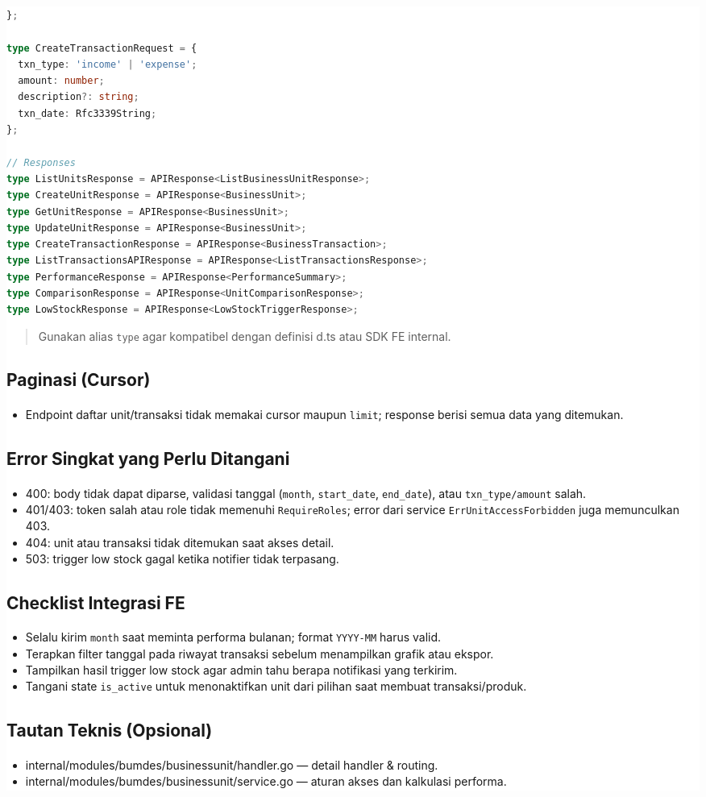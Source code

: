 ```ts
};

type CreateTransactionRequest = {
  txn_type: 'income' | 'expense';
  amount: number;
  description?: string;
  txn_date: Rfc3339String;
};

// Responses
type ListUnitsResponse = APIResponse<ListBusinessUnitResponse>;
type CreateUnitResponse = APIResponse<BusinessUnit>;
type GetUnitResponse = APIResponse<BusinessUnit>;
type UpdateUnitResponse = APIResponse<BusinessUnit>;
type CreateTransactionResponse = APIResponse<BusinessTransaction>;
type ListTransactionsAPIResponse = APIResponse<ListTransactionsResponse>;
type PerformanceResponse = APIResponse<PerformanceSummary>;
type ComparisonResponse = APIResponse<UnitComparisonResponse>;
type LowStockResponse = APIResponse<LowStockTriggerResponse>;
```

> Gunakan alias `type` agar kompatibel dengan definisi d.ts atau SDK FE internal.

## Paginasi (Cursor)

- Endpoint daftar unit/transaksi tidak memakai cursor maupun `limit`; response berisi semua data yang ditemukan.

## Error Singkat yang Perlu Ditangani

- 400: body tidak dapat diparse, validasi tanggal (`month`, `start_date`, `end_date`), atau `txn_type/amount` salah.
- 401/403: token salah atau role tidak memenuhi `RequireRoles`; error dari service `ErrUnitAccessForbidden` juga memunculkan 403.
- 404: unit atau transaksi tidak ditemukan saat akses detail.
- 503: trigger low stock gagal ketika notifier tidak terpasang.

## Checklist Integrasi FE

- Selalu kirim `month` saat meminta performa bulanan; format `YYYY-MM` harus valid.
- Terapkan filter tanggal pada riwayat transaksi sebelum menampilkan grafik atau ekspor.
- Tampilkan hasil trigger low stock agar admin tahu berapa notifikasi yang terkirim.
- Tangani state `is_active` untuk menonaktifkan unit dari pilihan saat membuat transaksi/produk.

## Tautan Teknis (Opsional)

- internal/modules/bumdes/businessunit/handler.go — detail handler & routing.
- internal/modules/bumdes/businessunit/service.go — aturan akses dan kalkulasi performa.
